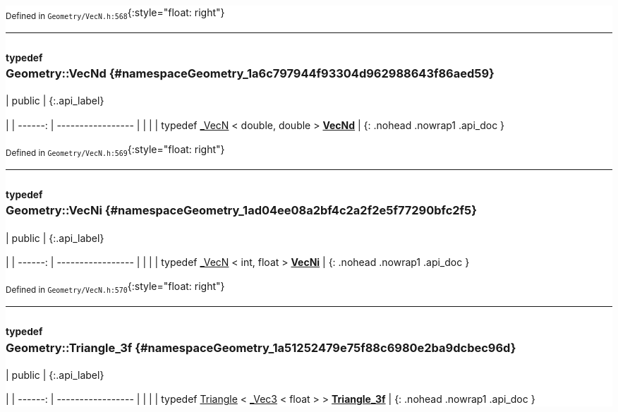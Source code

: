 



<sub>Defined in `Geometry/VecN.h:568`</sub>{:style="float: right"}

-------------------------------------------------------------------

### <small>typedef</small><br/> Geometry::VecNd {#namespaceGeometry_1a6c797944f93304d962988643f86aed59}

| public |
{:.api_label}

|
| ------: | ----------------- |
|  |
| typedef [_VecN](classGeometry_1_1%5F%5FVecN) < double, double > **[VecNd](#namespaceGeometry_1a6c797944f93304d962988643f86aed59)**  |
{: .nohead .nowrap1 .api_doc }





<sub>Defined in `Geometry/VecN.h:569`</sub>{:style="float: right"}

-------------------------------------------------------------------

### <small>typedef</small><br/> Geometry::VecNi {#namespaceGeometry_1ad04ee08a2bf4c2a2f2e5f77290bfc2f5}

| public |
{:.api_label}

|
| ------: | ----------------- |
|  |
| typedef [_VecN](classGeometry_1_1%5F%5FVecN) < int, float > **[VecNi](#namespaceGeometry_1ad04ee08a2bf4c2a2f2e5f77290bfc2f5)**  |
{: .nohead .nowrap1 .api_doc }





<sub>Defined in `Geometry/VecN.h:570`</sub>{:style="float: right"}

-------------------------------------------------------------------

### <small>typedef</small><br/> Geometry::Triangle_3f {#namespaceGeometry_1a51252479e75f88c6980e2ba9dcbec96d}

| public |
{:.api_label}

|
| ------: | ----------------- |
|  |
| typedef [Triangle](classGeometry_1_1Triangle) < [_Vec3](classGeometry_1_1%5F%5FVec3) < float > > **[Triangle_3f](#namespaceGeometry_1a51252479e75f88c6980e2ba9dcbec96d)**  |
{: .nohead .nowrap1 .api_doc }
